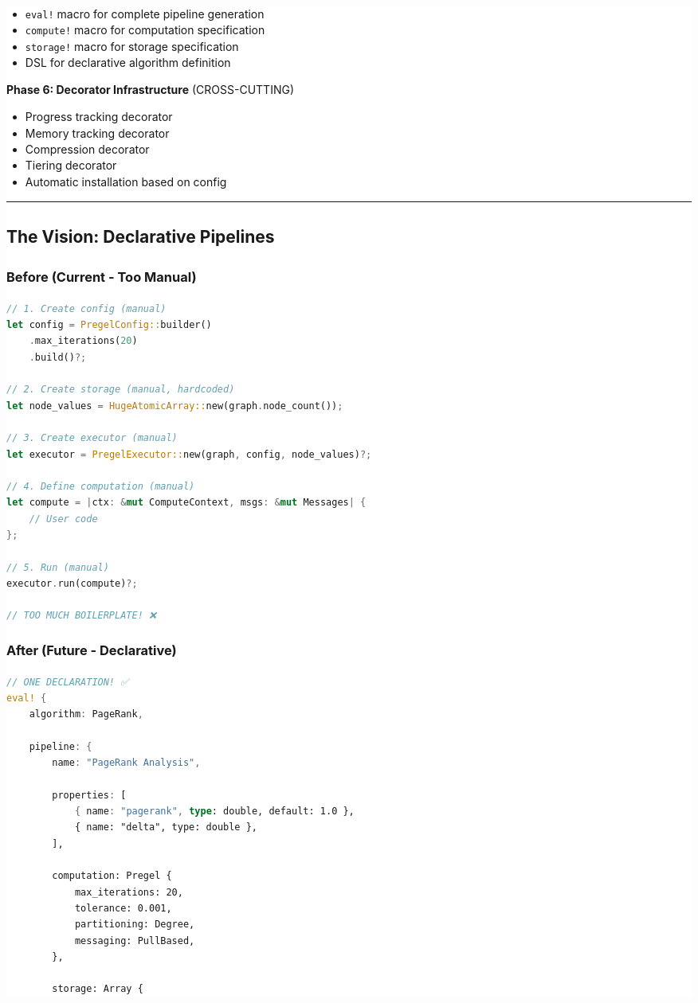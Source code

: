 - `eval!` macro for complete pipeline generation
- `compute!` macro for computation specification
- `storage!` macro for storage specification
- DSL for declarative algorithm definition

**Phase 6: Decorator Infrastructure** (CROSS-CUTTING)

- Progress tracking decorator
- Memory tracking decorator
- Compression decorator
- Tiering decorator
- Automatic installation based on config

---

## The Vision: Declarative Pipelines

### Before (Current - Too Manual)

```rust
// 1. Create config (manual)
let config = PregelConfig::builder()
    .max_iterations(20)
    .build()?;

// 2. Create storage (manual, hardcoded)
let node_values = HugeAtomicArray::new(graph.node_count());

// 3. Create executor (manual)
let executor = PregelExecutor::new(graph, config, node_values)?;

// 4. Define computation (manual)
let compute = |ctx: &mut ComputeContext, msgs: &mut Messages| {
    // User code
};

// 5. Run (manual)
executor.run(compute)?;

// TOO MUCH BOILERPLATE! ❌
```

### After (Future - Declarative)

```rust
// ONE DECLARATION! ✅
eval! {
    algorithm: PageRank,

    pipeline: {
        name: "PageRank Analysis",

        properties: [
            { name: "pagerank", type: double, default: 1.0 },
            { name: "delta", type: double },
        ],

        computation: Pregel {
            max_iterations: 20,
            tolerance: 0.001,
            partitioning: Degree,
            messaging: PullBased,
        },

        storage: Array {
```